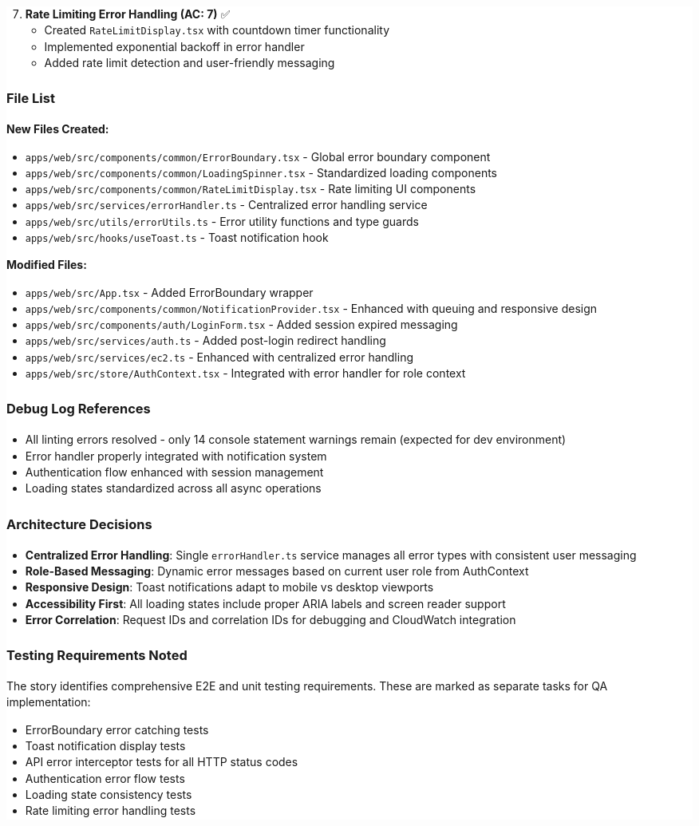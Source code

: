 7. **Rate Limiting Error Handling (AC: 7)** ✅
   - Created `RateLimitDisplay.tsx` with countdown timer functionality
   - Implemented exponential backoff in error handler
   - Added rate limit detection and user-friendly messaging

### File List

**New Files Created:**

- `apps/web/src/components/common/ErrorBoundary.tsx` - Global error boundary component
- `apps/web/src/components/common/LoadingSpinner.tsx` - Standardized loading components
- `apps/web/src/components/common/RateLimitDisplay.tsx` - Rate limiting UI components
- `apps/web/src/services/errorHandler.ts` - Centralized error handling service
- `apps/web/src/utils/errorUtils.ts` - Error utility functions and type guards
- `apps/web/src/hooks/useToast.ts` - Toast notification hook

**Modified Files:**

- `apps/web/src/App.tsx` - Added ErrorBoundary wrapper
- `apps/web/src/components/common/NotificationProvider.tsx` - Enhanced with queuing and responsive design
- `apps/web/src/components/auth/LoginForm.tsx` - Added session expired messaging
- `apps/web/src/services/auth.ts` - Added post-login redirect handling
- `apps/web/src/services/ec2.ts` - Enhanced with centralized error handling
- `apps/web/src/store/AuthContext.tsx` - Integrated with error handler for role context

### Debug Log References

- All linting errors resolved - only 14 console statement warnings remain (expected for dev environment)
- Error handler properly integrated with notification system
- Authentication flow enhanced with session management
- Loading states standardized across all async operations

### Architecture Decisions

- **Centralized Error Handling**: Single `errorHandler.ts` service manages all error types with consistent user messaging
- **Role-Based Messaging**: Dynamic error messages based on current user role from AuthContext
- **Responsive Design**: Toast notifications adapt to mobile vs desktop viewports
- **Accessibility First**: All loading states include proper ARIA labels and screen reader support
- **Error Correlation**: Request IDs and correlation IDs for debugging and CloudWatch integration

### Testing Requirements Noted

The story identifies comprehensive E2E and unit testing requirements. These are marked as separate tasks for QA implementation:

- ErrorBoundary error catching tests
- Toast notification display tests
- API error interceptor tests for all HTTP status codes
- Authentication error flow tests
- Loading state consistency tests
- Rate limiting error handling tests
